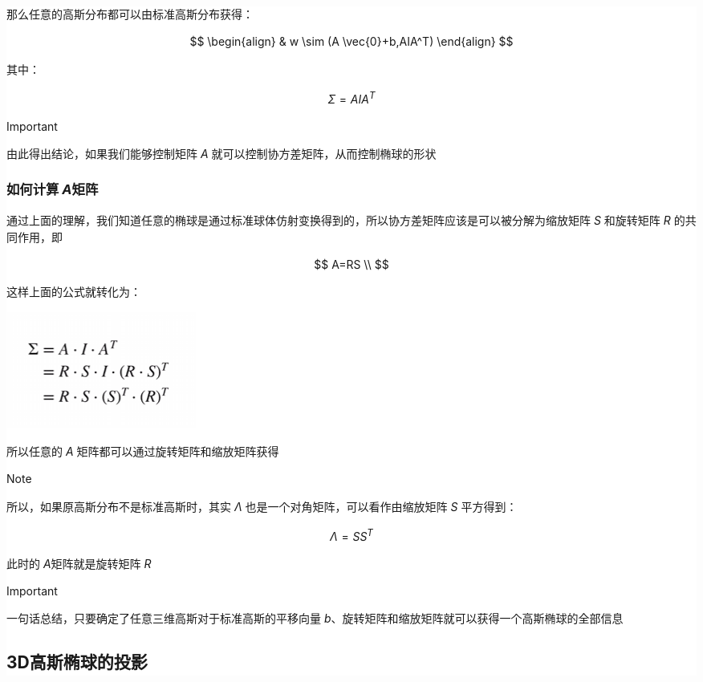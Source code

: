 那么任意的高斯分布都可以由标准高斯分布获得：

$$
\begin{align}
& w \sim (A \vec{0}+b,AIA^T)
\end{align}
$$

其中：

$$
\Sigma=A I A^T
$$
> [!IMPORTANT]
>
> 由此得出结论，如果我们能够控制矩阵 $A$ 就可以控制协方差矩阵，从而控制椭球的形状

### 如何计算 $A$矩阵

通过上面的理解，我们知道任意的椭球是通过标准球体仿射变换得到的，所以协方差矩阵应该是可以被分解为缩放矩阵 $S$ 和旋转矩阵 $R$ 的共同作用，即

$$
A=RS \\
$$

这样上面的公式就转化为：

![image-20250317162536766](/assets/images/image-20250317162536766.png)

所以任意的 $A$ 矩阵都可以通过旋转矩阵和缩放矩阵获得

> [!NOTE]
>
> 所以，如果原高斯分布不是标准高斯时，其实 $\Lambda$ 也是一个对角矩阵，可以看作由缩放矩阵 $S$ 平方得到：
> 
> $$
> \Lambda=S S^T
> $$
>
> 此时的 $A$矩阵就是旋转矩阵 $R$ 

> [!IMPORTANT]
>
> 一句话总结，只要确定了任意三维高斯对于标准高斯的平移向量 $b$、旋转矩阵和缩放矩阵就可以获得一个高斯椭球的全部信息

## 3D高斯椭球的投影
